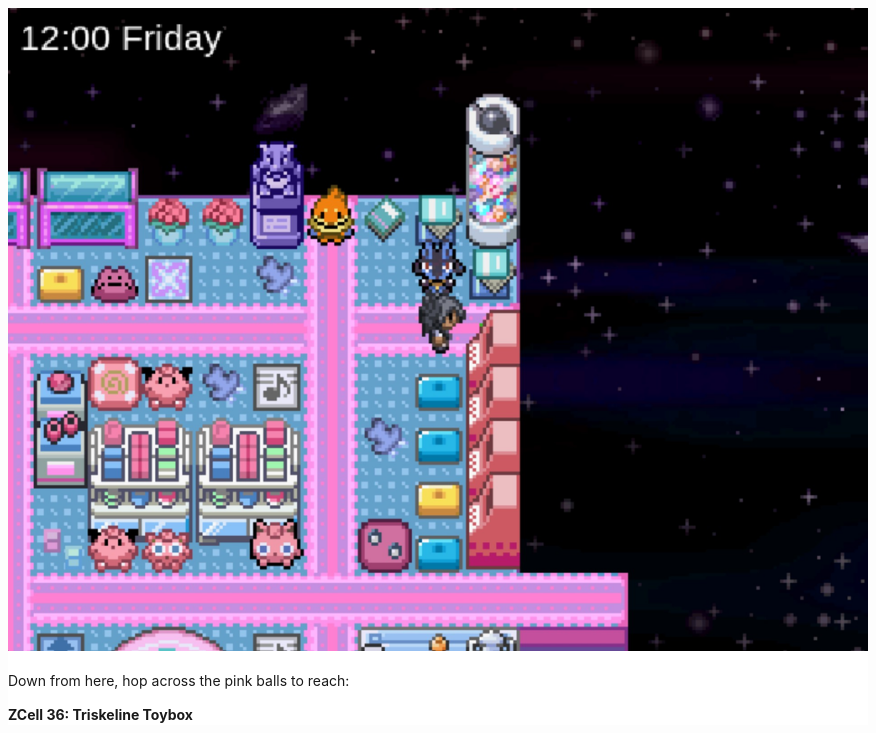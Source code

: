 <img class="tabImage" src="/static/images/reborn/zcell_35.jpg"/>

Down from here, hop across the pink balls to reach:

**ZCell 36: Triskeline Toybox**

